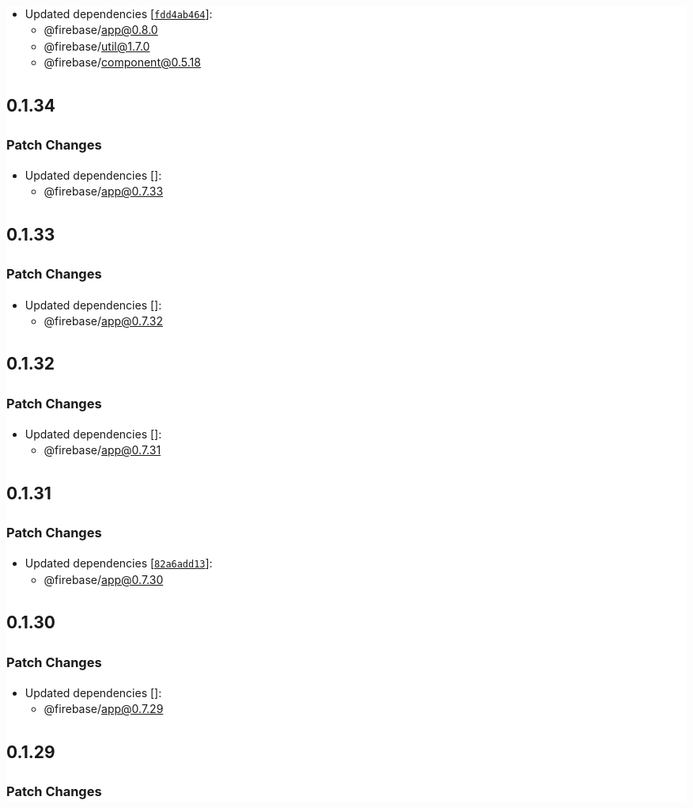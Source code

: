 - Updated
  dependencies [[`fdd4ab464`](https://github.com/firebase/firebase-js-sdk/commit/fdd4ab464b59a107bdcc195df3f01e32efd89ed4)]:
    - @firebase/app@0.8.0
    - @firebase/util@1.7.0
    - @firebase/component@0.5.18

## 0.1.34

### Patch Changes

- Updated dependencies []:
    - @firebase/app@0.7.33

## 0.1.33

### Patch Changes

- Updated dependencies []:
    - @firebase/app@0.7.32

## 0.1.32

### Patch Changes

- Updated dependencies []:
    - @firebase/app@0.7.31

## 0.1.31

### Patch Changes

- Updated
  dependencies [[`82a6add13`](https://github.com/firebase/firebase-js-sdk/commit/82a6add1354fe7e4ac1d444157ac027cdd41da6e)]:
    - @firebase/app@0.7.30

## 0.1.30

### Patch Changes

- Updated dependencies []:
    - @firebase/app@0.7.29

## 0.1.29

### Patch Changes
